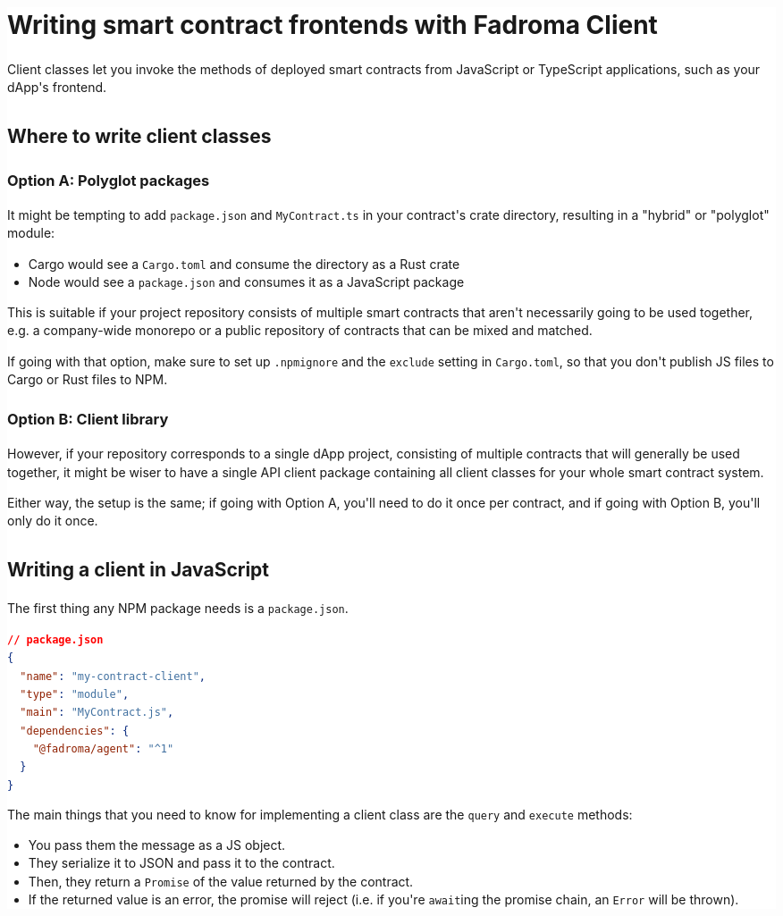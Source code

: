 
# Writing smart contract frontends with Fadroma Client

Client classes let you invoke the methods of deployed smart contracts
from JavaScript or TypeScript applications, such as your dApp's frontend.

## Where to write client classes

### Option A: Polyglot packages

It might be tempting to add `package.json` and `MyContract.ts` in your contract's
crate directory, resulting in a "hybrid" or "polyglot" module:

* Cargo would see a `Cargo.toml` and consume the directory as a Rust crate
* Node would see a `package.json` and consumes it as a JavaScript package

This is suitable if your project repository consists of multiple smart contracts that aren't
necessarily going to be used together, e.g. a company-wide monorepo or a public repository of
contracts that can be mixed and matched.

If going with that option, make sure to set up `.npmignore` and the `exclude` setting in
`Cargo.toml`, so that you don't publish JS files to Cargo or Rust files to NPM.

### Option B: Client library

However, if your repository corresponds to a single dApp project, consisting of
multiple contracts that will generally be used together, it might be wiser to have a single
API client package containing all client classes for your whole smart contract system.

Either way, the setup is the same; if going with Option A, you'll need to do it
once per contract, and if going with Option B, you'll only do it once.

## Writing a client in JavaScript

The first thing any NPM package needs is a `package.json`.

```json
// package.json
{
  "name": "my-contract-client",
  "type": "module",
  "main": "MyContract.js",
  "dependencies": {
    "@fadroma/agent": "^1"
  }
}
```

The main things that you need to know for implementing a client class
are the `query` and `execute` methods:

* You pass them the message as a JS object.
* They serialize it to JSON and pass it to the contract.
* Then, they return a `Promise` of the value returned by the contract.
* If the returned value is an error, the promise will reject (i.e. if you're
  `await`ing the promise chain, an `Error` will be thrown).
